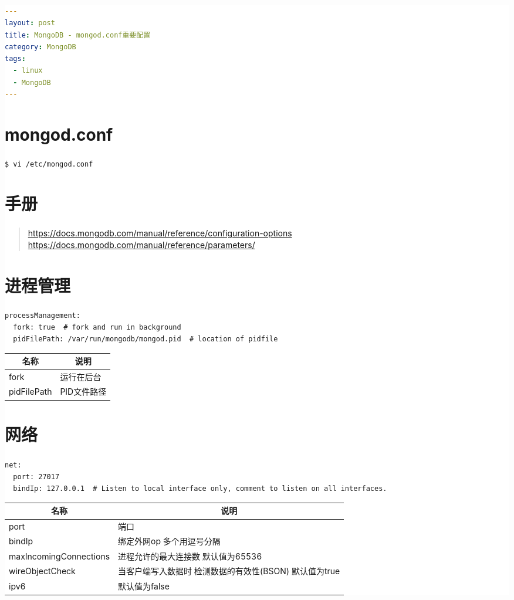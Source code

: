 ```yaml
---
layout: post
title: MongoDB - mongod.conf重要配置
category: MongoDB
tags:
  - linux
  - MongoDB
---
```


# mongod.conf

```
$ vi /etc/mongod.conf
```

# 手册

> https://docs.mongodb.com/manual/reference/configuration-options
> https://docs.mongodb.com/manual/reference/parameters/

# 进程管理

```
processManagement:
  fork: true  # fork and run in background
  pidFilePath: /var/run/mongodb/mongod.pid  # location of pidfile
```

名称|说明
-----------|---------------
fork       | 运行在后台
pidFilePath| PID文件路径

# 网络

```
net:
  port: 27017
  bindIp: 127.0.0.1  # Listen to local interface only, comment to listen on all interfaces.
```

名称|说明
-----------------------|---------------------------------------
port                   | 端口
bindIp                 | 绑定外网op 多个用逗号分隔
maxIncomingConnections | 进程允许的最大连接数 默认值为65536
wireObjectCheck        | 当客户端写入数据时 检测数据的有效性(BSON) 默认值为true
ipv6                   | 默认值为false
